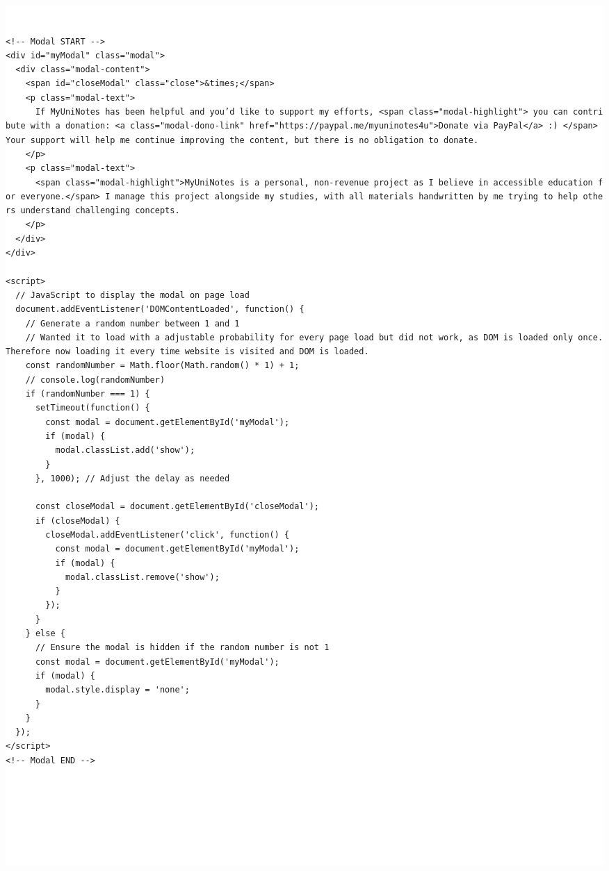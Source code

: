 ```


<!-- Modal START -->
<div id="myModal" class="modal">
  <div class="modal-content">
    <span id="closeModal" class="close">&times;</span>
    <p class="modal-text">
      If MyUniNotes has been helpful and you’d like to support my efforts, <span class="modal-highlight"> you can contribute with a donation: <a class="modal-dono-link" href="https://paypal.me/myuninotes4u">Donate via PayPal</a> :) </span> Your support will help me continue improving the content, but there is no obligation to donate.
    </p>
    <p class="modal-text">
      <span class="modal-highlight">MyUniNotes is a personal, non-revenue project as I believe in accessible education for everyone.</span> I manage this project alongside my studies, with all materials handwritten by me trying to help others understand challenging concepts.
    </p>
  </div>
</div>

<script>
  // JavaScript to display the modal on page load
  document.addEventListener('DOMContentLoaded', function() {
    // Generate a random number between 1 and 1
    // Wanted it to load with a adjustable probability for every page load but did not work, as DOM is loaded only once. Therefore now loading it every time website is visited and DOM is loaded.
    const randomNumber = Math.floor(Math.random() * 1) + 1;
    // console.log(randomNumber)
    if (randomNumber === 1) {
      setTimeout(function() {
        const modal = document.getElementById('myModal');
        if (modal) {
          modal.classList.add('show');
        }
      }, 1000); // Adjust the delay as needed

      const closeModal = document.getElementById('closeModal');
      if (closeModal) {
        closeModal.addEventListener('click', function() {
          const modal = document.getElementById('myModal');
          if (modal) {
            modal.classList.remove('show');
          }
        });
      }
    } else {
      // Ensure the modal is hidden if the random number is not 1
      const modal = document.getElementById('myModal');
      if (modal) {
        modal.style.display = 'none';
      }
    }
  });
</script>
<!-- Modal END -->








```